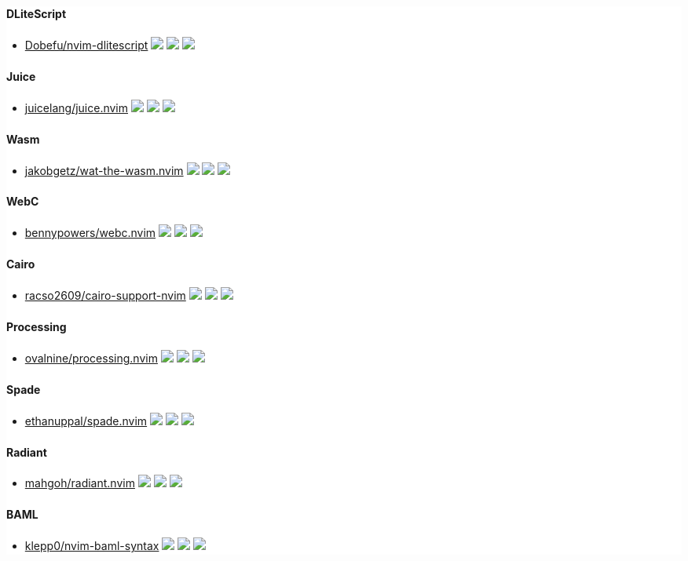 #### DLiteScript

- [Dobefu/nvim-dlitescript](https://github.com/Dobefu/nvim-dlitescript) ![](https://img.shields.io/github/stars/Dobefu/nvim-dlitescript) ![](https://img.shields.io/github/last-commit/Dobefu/nvim-dlitescript) ![](https://img.shields.io/github/commit-activity/y/Dobefu/nvim-dlitescript)

#### Juice

- [juicelang/juice.nvim](https://github.com/juicelang/juice.nvim) ![](https://img.shields.io/github/stars/juicelang/juice.nvim) ![](https://img.shields.io/github/last-commit/juicelang/juice.nvim) ![](https://img.shields.io/github/commit-activity/y/juicelang/juice.nvim)

#### Wasm

- [jakobgetz/wat-the-wasm.nvim](https://github.com/jakobgetz/wat-the-wasm.nvim) ![](https://img.shields.io/github/stars/jakobgetz/wat-the-wasm.nvim) ![](https://img.shields.io/github/last-commit/jakobgetz/wat-the-wasm.nvim) ![](https://img.shields.io/github/commit-activity/y/jakobgetz/wat-the-wasm.nvim)

#### WebC

- [bennypowers/webc.nvim](https://github.com/bennypowers/webc.nvim) ![](https://img.shields.io/github/stars/bennypowers/webc.nvim) ![](https://img.shields.io/github/last-commit/bennypowers/webc.nvim) ![](https://img.shields.io/github/commit-activity/y/bennypowers/webc.nvim)

#### Cairo

- [racso2609/cairo-support-nvim](https://github.com/racso2609/cairo-support-nvim) ![](https://img.shields.io/github/stars/racso2609/cairo-support-nvim) ![](https://img.shields.io/github/last-commit/racso2609/cairo-support-nvim) ![](https://img.shields.io/github/commit-activity/y/racso2609/cairo-support-nvim)

#### Processing

- [ovalnine/processing.nvim](https://github.com/ovalnine/processing.nvim) ![](https://img.shields.io/github/stars/ovalnine/processing.nvim) ![](https://img.shields.io/github/last-commit/ovalnine/processing.nvim) ![](https://img.shields.io/github/commit-activity/y/ovalnine/processing.nvim)

#### Spade

- [ethanuppal/spade.nvim](https://github.com/ethanuppal/spade.nvim) ![](https://img.shields.io/github/stars/ethanuppal/spade.nvim) ![](https://img.shields.io/github/last-commit/ethanuppal/spade.nvim) ![](https://img.shields.io/github/commit-activity/y/ethanuppal/spade.nvim)

#### Radiant

- [mahgoh/radiant.nvim](https://github.com/mahgoh/radiant.nvim) ![](https://img.shields.io/github/stars/mahgoh/radiant.nvim) ![](https://img.shields.io/github/last-commit/mahgoh/radiant.nvim) ![](https://img.shields.io/github/commit-activity/y/mahgoh/radiant.nvim)

#### BAML

- [klepp0/nvim-baml-syntax](https://github.com/klepp0/nvim-baml-syntax) ![](https://img.shields.io/github/stars/klepp0/nvim-baml-syntax) ![](https://img.shields.io/github/last-commit/klepp0/nvim-baml-syntax) ![](https://img.shields.io/github/commit-activity/y/klepp0/nvim-baml-syntax)
